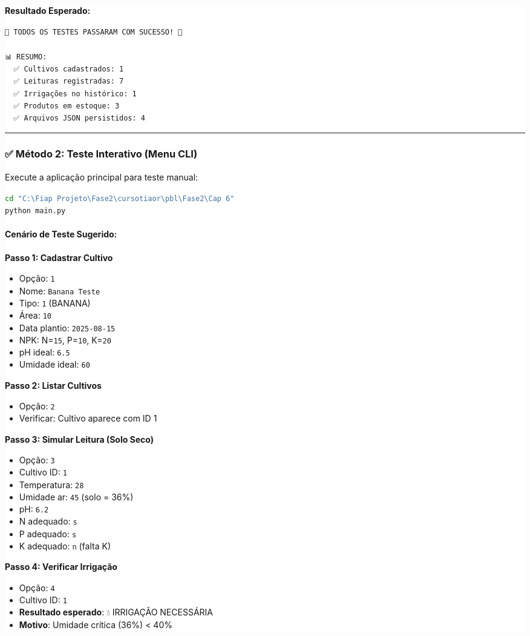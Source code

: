 **Resultado Esperado:**
```
🎉 TODOS OS TESTES PASSARAM COM SUCESSO! 🎉

📊 RESUMO:
  ✅ Cultivos cadastrados: 1
  ✅ Leituras registradas: 7
  ✅ Irrigações no histórico: 1
  ✅ Produtos em estoque: 3
  ✅ Arquivos JSON persistidos: 4
```

---

### ✅ Método 2: Teste Interativo (Menu CLI)

Execute a aplicação principal para teste manual:

```bash
cd "C:\Fiap Projeto\Fase2\cursotiaor\pbl\Fase2\Cap 6"
python main.py
```

#### Cenário de Teste Sugerido:

**Passo 1: Cadastrar Cultivo**
- Opção: `1`
- Nome: `Banana Teste`
- Tipo: `1` (BANANA)
- Área: `10`
- Data plantio: `2025-08-15`
- NPK: N=`15`, P=`10`, K=`20`
- pH ideal: `6.5`
- Umidade ideal: `60`

**Passo 2: Listar Cultivos**
- Opção: `2`
- Verificar: Cultivo aparece com ID 1

**Passo 3: Simular Leitura (Solo Seco)**
- Opção: `3`
- Cultivo ID: `1`
- Temperatura: `28`
- Umidade ar: `45` (solo = 36%)
- pH: `6.2`
- N adequado: `s`
- P adequado: `s`
- K adequado: `n` (falta K)

**Passo 4: Verificar Irrigação**
- Opção: `4`
- Cultivo ID: `1`
- **Resultado esperado**: 💧 IRRIGAÇÃO NECESSÁRIA
- **Motivo**: Umidade crítica (36%) < 40%
